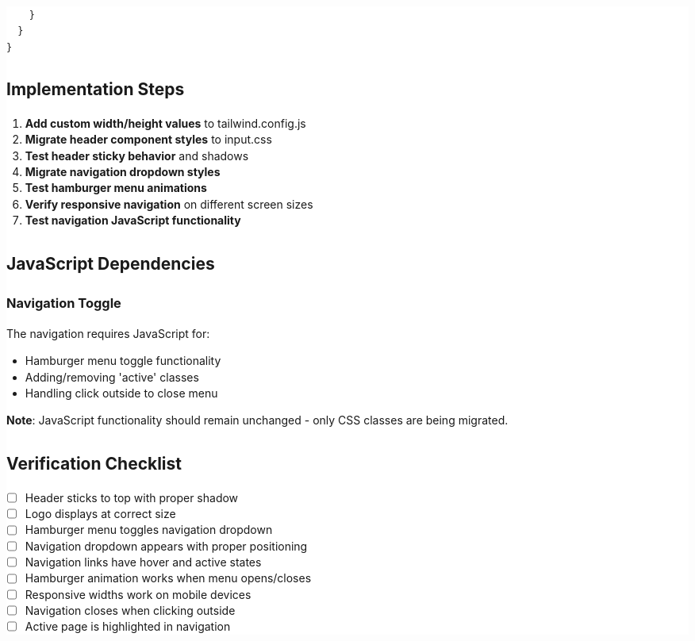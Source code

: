 ```js
    }
  }
}
```

## Implementation Steps

1. **Add custom width/height values** to tailwind.config.js
2. **Migrate header component styles** to input.css
3. **Test header sticky behavior** and shadows
4. **Migrate navigation dropdown styles**
5. **Test hamburger menu animations** 
6. **Verify responsive navigation** on different screen sizes
7. **Test navigation JavaScript functionality**

## JavaScript Dependencies

### Navigation Toggle
The navigation requires JavaScript for:
- Hamburger menu toggle functionality
- Adding/removing 'active' classes
- Handling click outside to close menu

**Note**: JavaScript functionality should remain unchanged - only CSS classes are being migrated.

## Verification Checklist

- [ ] Header sticks to top with proper shadow
- [ ] Logo displays at correct size
- [ ] Hamburger menu toggles navigation dropdown
- [ ] Navigation dropdown appears with proper positioning
- [ ] Navigation links have hover and active states
- [ ] Hamburger animation works when menu opens/closes
- [ ] Responsive widths work on mobile devices
- [ ] Navigation closes when clicking outside
- [ ] Active page is highlighted in navigation
